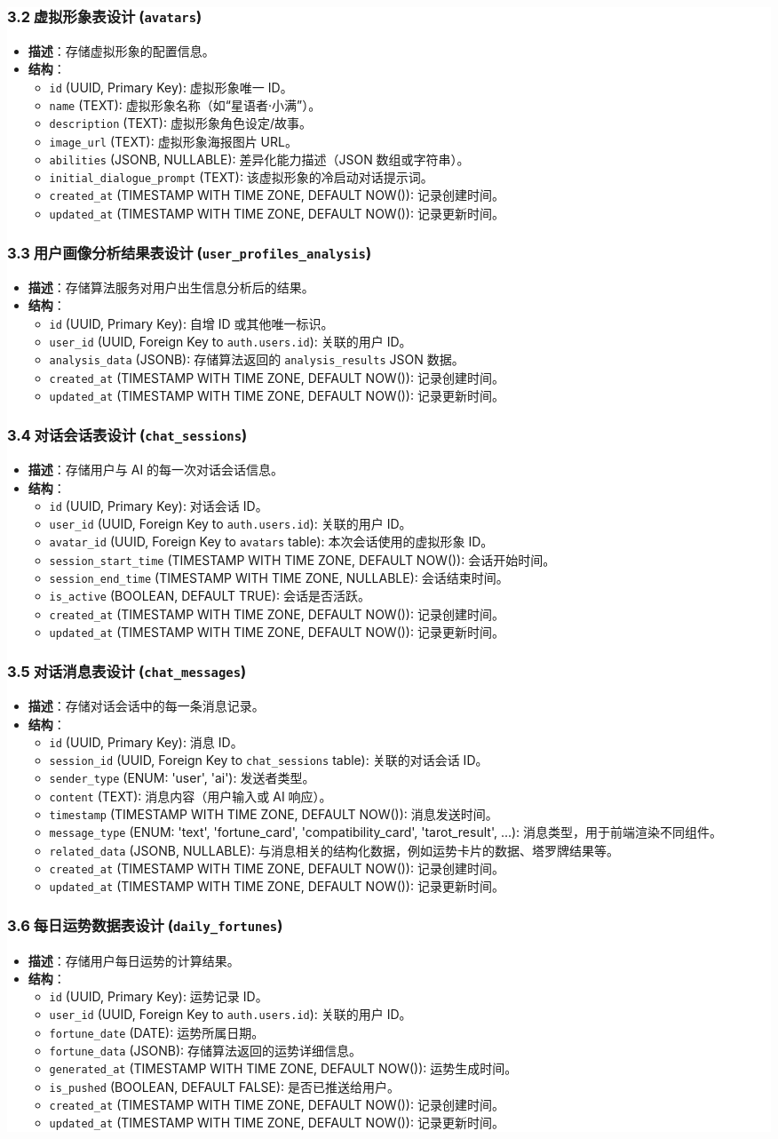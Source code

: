### 3.2 虚拟形象表设计 (`avatars`)
*   **描述**：存储虚拟形象的配置信息。
*   **结构**：
    *   `id` (UUID, Primary Key): 虚拟形象唯一 ID。
    *   `name` (TEXT): 虚拟形象名称（如“星语者·小满”）。
    *   `description` (TEXT): 虚拟形象角色设定/故事。
    *   `image_url` (TEXT): 虚拟形象海报图片 URL。
    *   `abilities` (JSONB, NULLABLE): 差异化能力描述（JSON 数组或字符串）。
    *   `initial_dialogue_prompt` (TEXT): 该虚拟形象的冷启动对话提示词。
    *   `created_at` (TIMESTAMP WITH TIME ZONE, DEFAULT NOW()): 记录创建时间。
    *   `updated_at` (TIMESTAMP WITH TIME ZONE, DEFAULT NOW()): 记录更新时间。

### 3.3 用户画像分析结果表设计 (`user_profiles_analysis`)
*   **描述**：存储算法服务对用户出生信息分析后的结果。
*   **结构**：
    *   `id` (UUID, Primary Key): 自增 ID 或其他唯一标识。
    *   `user_id` (UUID, Foreign Key to `auth.users.id`): 关联的用户 ID。
    *   `analysis_data` (JSONB): 存储算法返回的 `analysis_results` JSON 数据。
    *   `created_at` (TIMESTAMP WITH TIME ZONE, DEFAULT NOW()): 记录创建时间。
    *   `updated_at` (TIMESTAMP WITH TIME ZONE, DEFAULT NOW()): 记录更新时间。

### 3.4 对话会话表设计 (`chat_sessions`)
*   **描述**：存储用户与 AI 的每一次对话会话信息。
*   **结构**：
    *   `id` (UUID, Primary Key): 对话会话 ID。
    *   `user_id` (UUID, Foreign Key to `auth.users.id`): 关联的用户 ID。
    *   `avatar_id` (UUID, Foreign Key to `avatars` table): 本次会话使用的虚拟形象 ID。
    *   `session_start_time` (TIMESTAMP WITH TIME ZONE, DEFAULT NOW()): 会话开始时间。
    *   `session_end_time` (TIMESTAMP WITH TIME ZONE, NULLABLE): 会话结束时间。
    *   `is_active` (BOOLEAN, DEFAULT TRUE): 会话是否活跃。
    *   `created_at` (TIMESTAMP WITH TIME ZONE, DEFAULT NOW()): 记录创建时间。
    *   `updated_at` (TIMESTAMP WITH TIME ZONE, DEFAULT NOW()): 记录更新时间。

### 3.5 对话消息表设计 (`chat_messages`)
*   **描述**：存储对话会话中的每一条消息记录。
*   **结构**：
    *   `id` (UUID, Primary Key): 消息 ID。
    *   `session_id` (UUID, Foreign Key to `chat_sessions` table): 关联的对话会话 ID。
    *   `sender_type` (ENUM: 'user', 'ai'): 发送者类型。
    *   `content` (TEXT): 消息内容（用户输入或 AI 响应）。
    *   `timestamp` (TIMESTAMP WITH TIME ZONE, DEFAULT NOW()): 消息发送时间。
    *   `message_type` (ENUM: 'text', 'fortune_card', 'compatibility_card', 'tarot_result', ...): 消息类型，用于前端渲染不同组件。
    *   `related_data` (JSONB, NULLABLE): 与消息相关的结构化数据，例如运势卡片的数据、塔罗牌结果等。
    *   `created_at` (TIMESTAMP WITH TIME ZONE, DEFAULT NOW()): 记录创建时间。
    *   `updated_at` (TIMESTAMP WITH TIME ZONE, DEFAULT NOW()): 记录更新时间。

### 3.6 每日运势数据表设计 (`daily_fortunes`)
*   **描述**：存储用户每日运势的计算结果。
*   **结构**：
    *   `id` (UUID, Primary Key): 运势记录 ID。
    *   `user_id` (UUID, Foreign Key to `auth.users.id`): 关联的用户 ID。
    *   `fortune_date` (DATE): 运势所属日期。
    *   `fortune_data` (JSONB): 存储算法返回的运势详细信息。
    *   `generated_at` (TIMESTAMP WITH TIME ZONE, DEFAULT NOW()): 运势生成时间。
    *   `is_pushed` (BOOLEAN, DEFAULT FALSE): 是否已推送给用户。
    *   `created_at` (TIMESTAMP WITH TIME ZONE, DEFAULT NOW()): 记录创建时间。
    *   `updated_at` (TIMESTAMP WITH TIME ZONE, DEFAULT NOW()): 记录更新时间。
